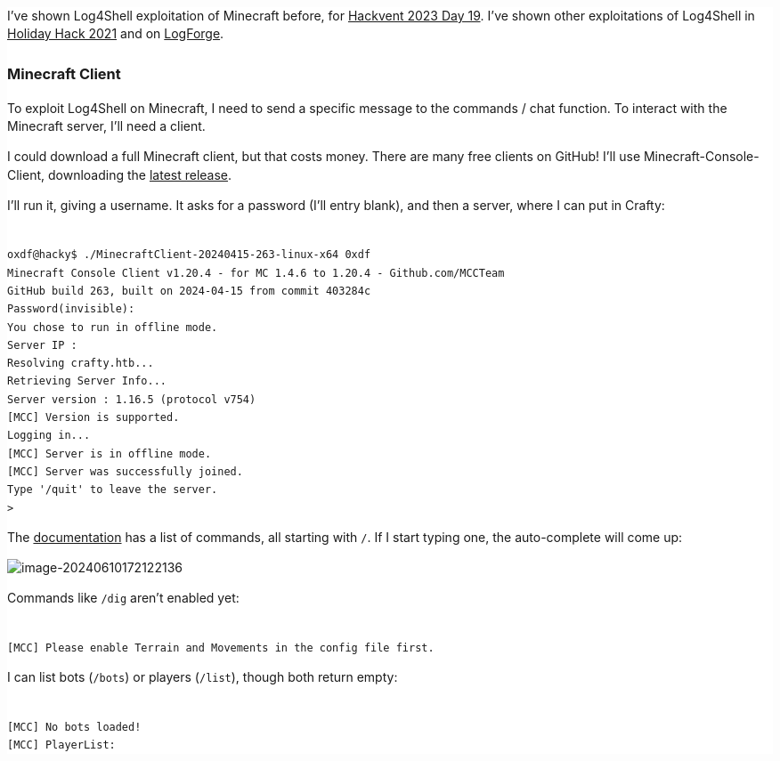 I’ve shown Log4Shell exploitation of Minecraft before, for [Hackvent 2023 Day 19](/hackvent2023/hard#hv2319). I’ve shown other exploitations of Log4Shell in [Holiday Hack 2021](/holidayhack2021/a) and on [LogForge](/2021/12/29/htb-logforge.html#log4shell).

### Minecraft Client

To exploit Log4Shell on Minecraft, I need to send a specific message to the commands / chat function. To interact with the Minecraft server, I’ll need a client.

I could download a full Minecraft client, but that costs money. There are many free clients on GitHub! I’ll use Minecraft-Console-Client, downloading the [latest release](https://github.com/MCCTeam/Minecraft-Console-Client).

I’ll run it, giving a username. It asks for a password (I’ll entry blank), and then a server, where I can put in Crafty:

```

oxdf@hacky$ ./MinecraftClient-20240415-263-linux-x64 0xdf
Minecraft Console Client v1.20.4 - for MC 1.4.6 to 1.20.4 - Github.com/MCCTeam
GitHub build 263, built on 2024-04-15 from commit 403284c
Password(invisible): 
You chose to run in offline mode.
Server IP : 
Resolving crafty.htb...
Retrieving Server Info...
Server version : 1.16.5 (protocol v754)
[MCC] Version is supported.
Logging in...
[MCC] Server is in offline mode.
[MCC] Server was successfully joined.
Type '/quit' to leave the server.
> 

```

The [documentation](https://mccteam.github.io/guide/usage.html#internal-commands) has a list of commands, all starting with `/`. If I start typing one, the auto-complete will come up:

![image-20240610172122136](/img/image-20240610172122136.png)

Commands like `/dig` aren’t enabled yet:

```

[MCC] Please enable Terrain and Movements in the config file first.

```

I can list bots (`/bots`) or players (`/list`), though both return empty:

```

[MCC] No bots loaded!
[MCC] PlayerList: 

```
